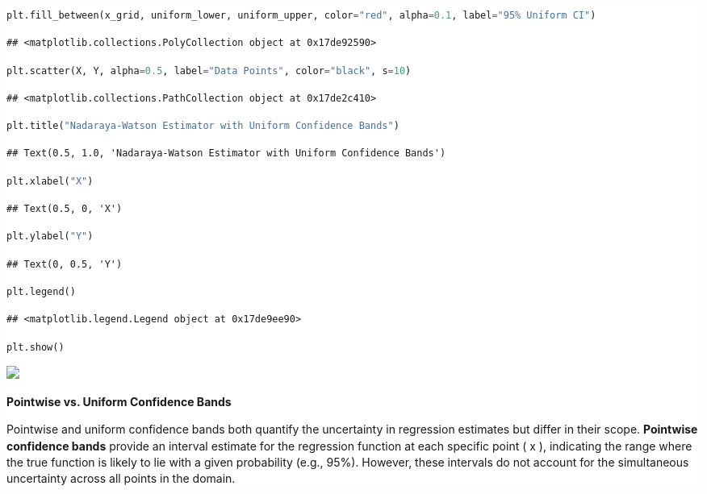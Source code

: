 ``` python
plt.fill_between(x_grid, uniform_lower, uniform_upper, color="red", alpha=0.1, label="95% Uniform CI")
```

```
## <matplotlib.collections.PolyCollection object at 0x17de92590>
```

``` python
plt.scatter(X, Y, alpha=0.5, label="Data Points", color="black", s=10)
```

```
## <matplotlib.collections.PathCollection object at 0x17de2c410>
```

``` python
plt.title("Nadaraya-Watson Estimator with Uniform Confidence Bands")
```

```
## Text(0.5, 1.0, 'Nadaraya-Watson Estimator with Uniform Confidence Bands')
```

``` python
plt.xlabel("X")
```

```
## Text(0.5, 0, 'X')
```

``` python
plt.ylabel("Y")
```

```
## Text(0, 0.5, 'Y')
```

``` python
plt.legend()
```

```
## <matplotlib.legend.Legend object at 0x17de9ee90>
```

``` python
plt.show()
```

<img src="{{< blogdown/postref >}}index.en_files/figure-html/unnamed-chunk-2-4.png" width="1152" />

**Pointwise vs. Uniform Confidence Bands**

Pointwise and uniform confidence bands both quantify the uncertainty in regression estimates but differ in their scope. **Pointwise confidence bands** provide an interval estimate for the regression function at each specific point \( x \), indicating the range where the true function is likely to lie with a given probability (e.g., 95%). However, these intervals do not account for the simultaneous uncertainty across all points in the domain.
